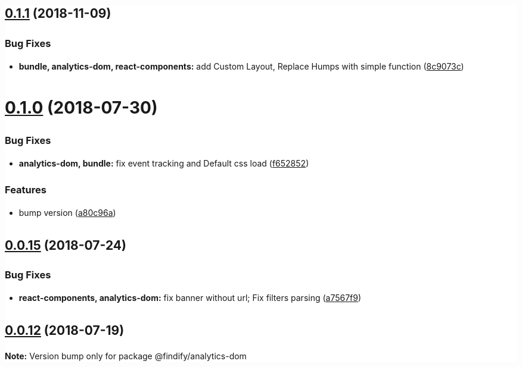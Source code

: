 
<a name="0.1.1"></a>
## [0.1.1](https://github.com/findify/findify-js/tree/master/packages/analytics/compare/@findify/analytics-dom@0.1.0...@findify/analytics-dom@0.1.1) (2018-11-09)


### Bug Fixes

* **bundle, analytics-dom, react-components:** add Custom Layout, Replace Humps with simple function ([8c9073c](https://github.com/findify/findify-js/tree/master/packages/analytics/commit/8c9073c))





<a name="0.1.0"></a>
# [0.1.0](https://github.com/findify/findify-js/tree/master/packages/analytics/compare/@findify/analytics-dom@0.0.15...@findify/analytics-dom@0.1.0) (2018-07-30)


### Bug Fixes

* **analytics-dom, bundle:** fix event tracking and Default css load ([f652852](https://github.com/findify/findify-js/tree/master/packages/analytics/commit/f652852))


### Features

* bump version ([a80c96a](https://github.com/findify/findify-js/tree/master/packages/analytics/commit/a80c96a))




<a name="0.0.15"></a>
## [0.0.15](https://github.com/findify/findify-js/tree/master/packages/analytics/compare/@findify/analytics-dom@0.0.7...@findify/analytics-dom@0.0.15) (2018-07-24)


### Bug Fixes

* **react-components, analytics-dom:** fix banner without url; Fix filters parsing ([a7567f9](https://github.com/findify/findify-js/tree/master/packages/analytics/commit/a7567f9))




<a name="0.0.12"></a>
## [0.0.12](https://github.com/findify/findify-js/tree/master/packages/analytics/compare/@findify/analytics-dom@0.0.11...@findify/analytics-dom@0.0.12) (2018-07-19)

**Note:** Version bump only for package @findify/analytics-dom
